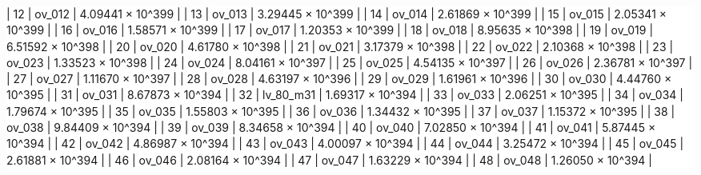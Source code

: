 | 12 | ov_012 | 4.09441 × 10^399 |
| 13 | ov_013 | 3.29445 × 10^399 |
| 14 | ov_014 | 2.61869 × 10^399 |
| 15 | ov_015 | 2.05341 × 10^399 |
| 16 | ov_016 | 1.58571 × 10^399 |
| 17 | ov_017 | 1.20353 × 10^399 |
| 18 | ov_018 | 8.95635 × 10^398 |
| 19 | ov_019 | 6.51592 × 10^398 |
| 20 | ov_020 | 4.61780 × 10^398 |
| 21 | ov_021 | 3.17379 × 10^398 |
| 22 | ov_022 | 2.10368 × 10^398 |
| 23 | ov_023 | 1.33523 × 10^398 |
| 24 | ov_024 | 8.04161 × 10^397 |
| 25 | ov_025 | 4.54135 × 10^397 |
| 26 | ov_026 | 2.36781 × 10^397 |
| 27 | ov_027 | 1.11670 × 10^397 |
| 28 | ov_028 | 4.63197 × 10^396 |
| 29 | ov_029 | 1.61961 × 10^396 |
| 30 | ov_030 | 4.44760 × 10^395 |
| 31 | ov_031 | 8.67873 × 10^394 |
| 32 | lv_80_m31 | 1.69317 × 10^394 |
| 33 | ov_033 | 2.06251 × 10^395 |
| 34 | ov_034 | 1.79674 × 10^395 |
| 35 | ov_035 | 1.55803 × 10^395 |
| 36 | ov_036 | 1.34432 × 10^395 |
| 37 | ov_037 | 1.15372 × 10^395 |
| 38 | ov_038 | 9.84409 × 10^394 |
| 39 | ov_039 | 8.34658 × 10^394 |
| 40 | ov_040 | 7.02850 × 10^394 |
| 41 | ov_041 | 5.87445 × 10^394 |
| 42 | ov_042 | 4.86987 × 10^394 |
| 43 | ov_043 | 4.00097 × 10^394 |
| 44 | ov_044 | 3.25472 × 10^394 |
| 45 | ov_045 | 2.61881 × 10^394 |
| 46 | ov_046 | 2.08164 × 10^394 |
| 47 | ov_047 | 1.63229 × 10^394 |
| 48 | ov_048 | 1.26050 × 10^394 |
